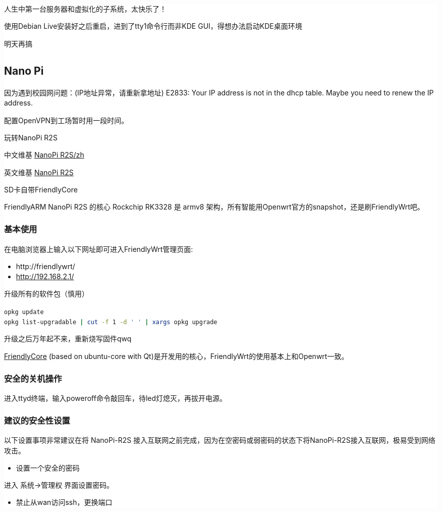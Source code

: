 人生中第一台服务器和虚拟化的子系统，太快乐了！



使用Debian Live安装好之后重启，进到了tty1命令行而非KDE GUI，得想办法启动KDE桌面环境

明天再搞



## Nano Pi

因为遇到校园网问题：(IP地址异常，请重新拿地址) E2833: Your IP address is not in the dhcp table. Maybe you need to renew the IP address.

配置OpenVPN到工场暂时用一段时间。

玩转NanoPi R2S

中文维基 [NanoPi R2S/zh](http://wiki.friendlyarm.com/wiki/index.php/NanoPi_R2S/zh)

英文维基 [NanoPi R2S](http://wiki.friendlyarm.com/wiki/index.php/NanoPi_R2S)

SD卡自带FriendlyCore

FriendlyARM   NanoPi R2S 的核心  Rockchip RK3328 是 armv8 架构，所有智能用Openwrt官方的snapshot，还是刷FriendlyWrt吧。

### 基本使用

在电脑浏览器上输入以下网址即可进入FriendlyWrt管理页面:

- http://friendlywrt/
- http://192.168.2.1/

升级所有的软件包（慎用）

```sh
opkg update
opkg list-upgradable | cut -f 1 -d ' ' | xargs opkg upgrade 
```

升级之后万年起不来，重新烧写固件qwq

[FriendlyCore](http://wiki.friendlyarm.com/wiki/index.php/FriendlyCore_(based_on_ubuntu-core_with_Qt)) (based on ubuntu-core with Qt)是开发用的核心，FriendlyWrt的使用基本上和Openwrt一致。



### 安全的关机操作

进入ttyd终端，输入poweroff命令敲回车，待led灯熄灭，再拔开电源。



### 建议的安全性设置

以下设置事项非常建议在将 NanoPi-R2S 接入互联网之前完成，因为在空密码或弱密码的状态下将NanoPi-R2S接入互联网，极易受到网络攻击。

- 设置一个安全的密码

进入 系统->管理权 界面设置密码。

- 禁止从wan访问ssh，更换端口

